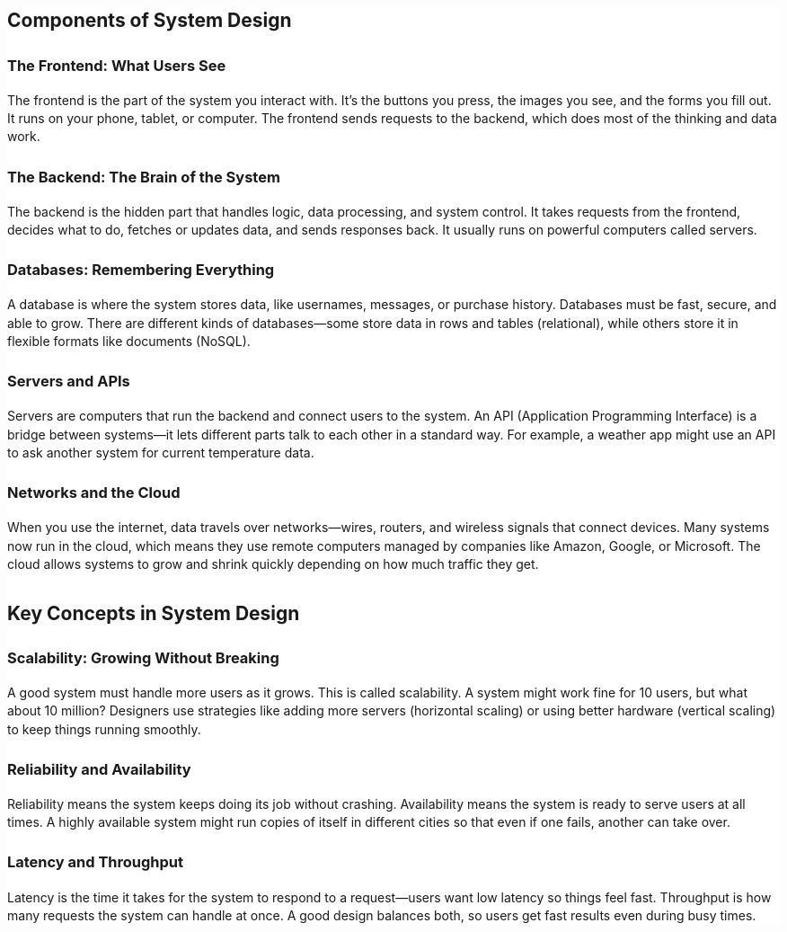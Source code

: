 ## Components of System Design

### The Frontend: What Users See

The frontend is the part of the system you interact with. It’s the buttons you press, the images you see, and the forms you fill out. It runs on your phone, tablet, or computer. The frontend sends requests to the backend, which does most of the thinking and data work.

### The Backend: The Brain of the System

The backend is the hidden part that handles logic, data processing, and system control. It takes requests from the frontend, decides what to do, fetches or updates data, and sends responses back. It usually runs on powerful computers called servers.

### Databases: Remembering Everything

A database is where the system stores data, like usernames, messages, or purchase history. Databases must be fast, secure, and able to grow. There are different kinds of databases—some store data in rows and tables (relational), while others store it in flexible formats like documents (NoSQL).

### Servers and APIs

Servers are computers that run the backend and connect users to the system. An API (Application Programming Interface) is a bridge between systems—it lets different parts talk to each other in a standard way. For example, a weather app might use an API to ask another system for current temperature data.

### Networks and the Cloud

When you use the internet, data travels over networks—wires, routers, and wireless signals that connect devices. Many systems now run in the cloud, which means they use remote computers managed by companies like Amazon, Google, or Microsoft. The cloud allows systems to grow and shrink quickly depending on how much traffic they get.

## Key Concepts in System Design

### Scalability: Growing Without Breaking

A good system must handle more users as it grows. This is called scalability. A system might work fine for 10 users, but what about 10 million? Designers use strategies like adding more servers (horizontal scaling) or using better hardware (vertical scaling) to keep things running smoothly.

### Reliability and Availability

Reliability means the system keeps doing its job without crashing. Availability means the system is ready to serve users at all times. A highly available system might run copies of itself in different cities so that even if one fails, another can take over.

### Latency and Throughput

Latency is the time it takes for the system to respond to a request—users want low latency so things feel fast. Throughput is how many requests the system can handle at once. A good design balances both, so users get fast results even during busy times.
